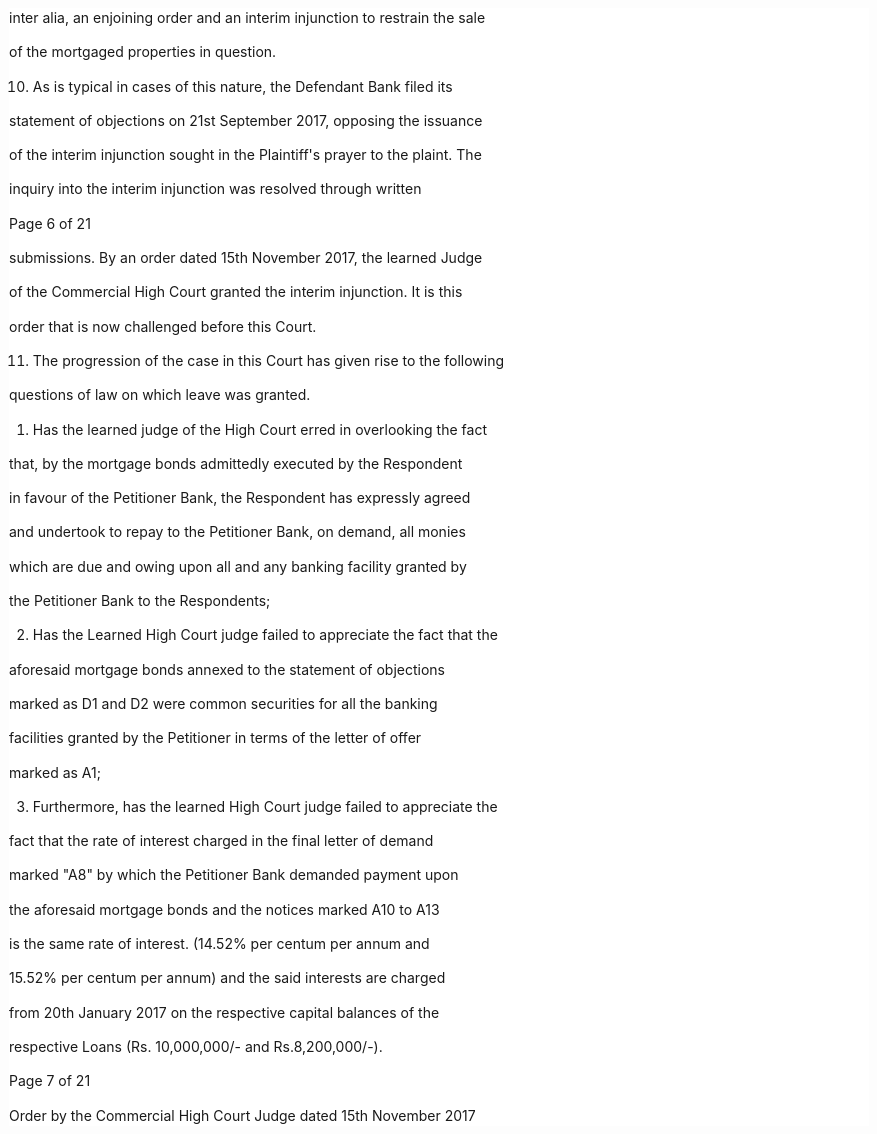 inter alia, an enjoining order and an interim injunction to restrain the sale

of the mortgaged properties in question.

10. As is typical in cases of this nature, the Defendant Bank filed its

statement of objections on 21st September 2017, opposing the issuance

of the interim injunction sought in the Plaintiff's prayer to the plaint. The

inquiry into the interim injunction was resolved through written

Page 6 of 21

submissions. By an order dated 15th November 2017, the learned Judge

of the Commercial High Court granted the interim injunction. It is this

order that is now challenged before this Court.

11. The progression of the case in this Court has given rise to the following

questions of law on which leave was granted.

1. Has the learned judge of the High Court erred in overlooking the fact

that, by the mortgage bonds admittedly executed by the Respondent

in favour of the Petitioner Bank, the Respondent has expressly agreed

and undertook to repay to the Petitioner Bank, on demand, all monies

which are due and owing upon all and any banking facility granted by

the Petitioner Bank to the Respondents;

2. Has the Learned High Court judge failed to appreciate the fact that the

aforesaid mortgage bonds annexed to the statement of objections

marked as D1 and D2 were common securities for all the banking

facilities granted by the Petitioner in terms of the letter of offer

marked as A1;

3. Furthermore, has the learned High Court judge failed to appreciate the

fact that the rate of interest charged in the final letter of demand

marked "A8" by which the Petitioner Bank demanded payment upon

the aforesaid mortgage bonds and the notices marked A10 to A13

is the same rate of interest. (14.52% per centum per annum and

15.52% per centum per annum) and the said interests are charged

from 20th January 2017 on the respective capital balances of the

respective Loans (Rs. 10,000,000/- and Rs.8,200,000/-).

Page 7 of 21

Order by the Commercial High Court Judge dated 15th November 2017
